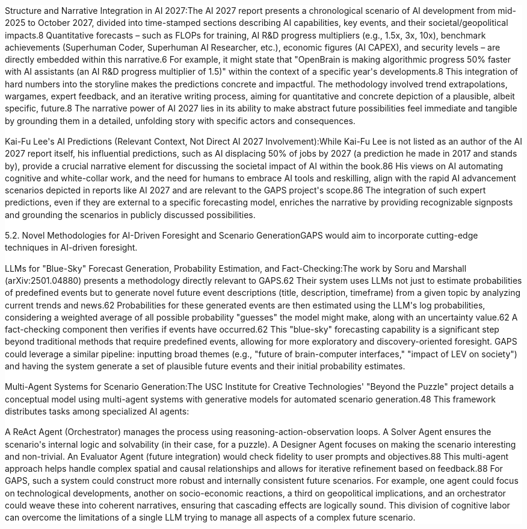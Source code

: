 Structure and Narrative Integration in AI 2027:The AI 2027 report presents a chronological scenario of AI development from mid-2025 to October 2027, divided into time-stamped sections describing AI capabilities, key events, and their societal/geopolitical impacts.8 Quantitative forecasts – such as FLOPs for training, AI R&D progress multipliers (e.g., 1.5x, 3x, 10x), benchmark achievements (Superhuman Coder, Superhuman AI Researcher, etc.), economic figures (AI CAPEX), and security levels – are directly embedded within this narrative.6 For example, it might state that "OpenBrain is making algorithmic progress 50% faster with AI assistants (an AI R&D progress multiplier of 1.5)" within the context of a specific year's developments.8 This integration of hard numbers into the storyline makes the predictions concrete and impactful. The methodology involved trend extrapolations, wargames, expert feedback, and an iterative writing process, aiming for quantitative and concrete depiction of a plausible, albeit specific, future.8 The narrative power of AI 2027 lies in its ability to make abstract future possibilities feel immediate and tangible by grounding them in a detailed, unfolding story with specific actors and consequences.


Kai-Fu Lee's AI Predictions (Relevant Context, Not Direct AI 2027 Involvement):While Kai-Fu Lee is not listed as an author of the AI 2027 report itself, his influential predictions, such as AI displacing 50% of jobs by 2027 (a prediction he made in 2017 and stands by), provide a crucial narrative element for discussing the societal impact of AI within the book.86 His views on AI automating cognitive and white-collar work, and the need for humans to embrace AI tools and reskilling, align with the rapid AI advancement scenarios depicted in reports like AI 2027 and are relevant to the GAPS project's scope.86 The integration of such expert predictions, even if they are external to a specific forecasting model, enriches the narrative by providing recognizable signposts and grounding the scenarios in publicly discussed possibilities.

5.2. Novel Methodologies for AI-Driven Foresight and Scenario GenerationGAPS would aim to incorporate cutting-edge techniques in AI-driven foresight.

LLMs for "Blue-Sky" Forecast Generation, Probability Estimation, and Fact-Checking:The work by Soru and Marshall (arXiv:2501.04880) presents a methodology directly relevant to GAPS.62 Their system uses LLMs not just to estimate probabilities of predefined events but to generate novel future event descriptions (title, description, timeframe) from a given topic by analyzing current trends and news.62 Probabilities for these generated events are then estimated using the LLM's log probabilities, considering a weighted average of all possible probability "guesses" the model might make, along with an uncertainty value.62 A fact-checking component then verifies if events have occurred.62 This "blue-sky" forecasting capability is a significant step beyond traditional methods that require predefined events, allowing for more exploratory and discovery-oriented foresight. GAPS could leverage a similar pipeline: inputting broad themes (e.g., "future of brain-computer interfaces," "impact of LEV on society") and having the system generate a set of plausible future events and their initial probability estimates.


Multi-Agent Systems for Scenario Generation:The USC Institute for Creative Technologies' "Beyond the Puzzle" project details a conceptual model using multi-agent systems with generative models for automated scenario generation.48 This framework distributes tasks among specialized AI agents:

A ReAct Agent (Orchestrator) manages the process using reasoning-action-observation loops.
A Solver Agent ensures the scenario's internal logic and solvability (in their case, for a puzzle).
A Designer Agent focuses on making the scenario interesting and non-trivial.
An Evaluator Agent (future integration) would check fidelity to user prompts and objectives.88
This multi-agent approach helps handle complex spatial and causal relationships and allows for iterative refinement based on feedback.88 For GAPS, such a system could construct more robust and internally consistent future scenarios. For example, one agent could focus on technological developments, another on socio-economic reactions, a third on geopolitical implications, and an orchestrator could weave these into coherent narratives, ensuring that cascading effects are logically sound. This division of cognitive labor can overcome the limitations of a single LLM trying to manage all aspects of a complex future scenario.
